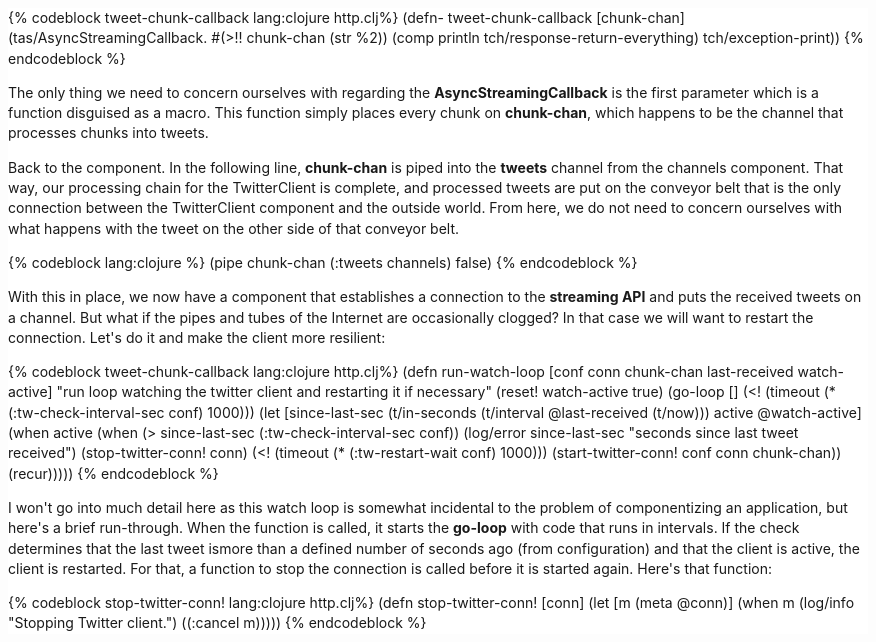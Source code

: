 {% codeblock tweet-chunk-callback lang:clojure http.clj%}
(defn- tweet-chunk-callback [chunk-chan]
  (tas/AsyncStreamingCallback. #(>!! chunk-chan (str %2))
                               (comp println tch/response-return-everything)
                               tch/exception-print))
{% endcodeblock %}

The only thing we need to concern ourselves with regarding the **AsyncStreamingCallback** is the first parameter which is a function disguised as a macro. This function simply places every chunk on **chunk-chan**, which happens to be the channel that processes chunks into tweets.

Back to the component. In the following line, **chunk-chan** is piped into the **tweets** channel from the channels component. That way, our processing chain for the TwitterClient is complete, and processed tweets are put on the conveyor belt that is the only connection between the TwitterClient component and the outside world.  From here, we do not need to concern ourselves with what happens with the tweet on the other side of that conveyor belt.

{% codeblock lang:clojure %}
(pipe chunk-chan (:tweets channels) false)
{% endcodeblock %}

With this in place, we now have a component that establishes a connection to the **streaming API** and puts the received tweets on a channel. But what if the pipes and tubes of the Internet are occasionally clogged? In that case we will want to restart the connection. Let's do it and make the client more resilient:

{% codeblock tweet-chunk-callback lang:clojure http.clj%}
(defn run-watch-loop [conf conn chunk-chan last-received watch-active]
  "run loop watching the twitter client and restarting it if necessary"
  (reset! watch-active true)
  (go-loop [] (<! (timeout (* (:tw-check-interval-sec conf) 1000)))
           (let [since-last-sec (t/in-seconds (t/interval @last-received (t/now)))
                 active @watch-active]
             (when active
               (when (> since-last-sec (:tw-check-interval-sec conf))
                 (log/error since-last-sec "seconds since last tweet received")
                 (stop-twitter-conn! conn)
                 (<! (timeout (* (:tw-restart-wait conf) 1000)))
                 (start-twitter-conn! conf conn chunk-chan))
               (recur)))))
{% endcodeblock %}

I won't go into much detail here as this watch loop is somewhat incidental to the problem of componentizing an application, but here's a brief run-through. When the function is called, it starts the **go-loop** with code that runs in intervals. If the check determines that the last tweet ismore than a defined number of seconds ago (from configuration) and that the client is active, the client is restarted. For that, a function to stop the connection is called before it is started again. Here's that function:

{% codeblock stop-twitter-conn! lang:clojure http.clj%}
(defn stop-twitter-conn! [conn]
  (let [m (meta @conn)]
    (when m (log/info "Stopping Twitter client.")
      ((:cancel m)))))
{% endcodeblock %}


[^1]: I only recently started with Clojure. It may be possible an also quite likely that there are better ways of doing things. If so, please let me know, I want to learn stuff.
[^2]: I don't know much about the exact mechanism at play, actual numbers or delivery guarantees. It anyhow doesn’t matter much for the purpose of this application. The interesting views focus on the most retweeted tweets. Now every retweet contains the original tweet under “retweeted_status”, with the current numbers such as retweet and favorite count for the moment in time it was retweeted. For popular ones, we thus receive the original tweet many, many times over. So even if we missed as much as half of all the tweets - which I consider unlikely - the popular tweets would only be updated less often. Worst case: retweet count is off by one or two. I can live with that. In reality, for the current selection of terms, reaching the limit also hardly ever happens. After all, 1% is still millions of tweets per day.
[^3]: **Atoms** are essential to Clojure’s **state model**. Essentially, you have this managed reference that is thread-safe. Whenever we dereference such an atom, we get the state of the world this very second. Then, when you pass the dereferenced value to other parts of the application, it still represents the immutable state of the world at that point in time. It cannot change. Next time I dereference that atom, I will get the new state of the world. Updates to atoms can only happen in transactions, meaning that no two can run at the same time. Thus, we won't have to chase crazy concurrency issues.
[^4]: After initial experimentation with a **[local volatile reference](http://dev.clojure.org/jira/browse/CLJ-1512)**, I decided in favor of a good old atom. The **volatile!** local reference trades off potential race conditions with speed. But there’s no performance issue when we process tweet chunks a few hundred times a second utmost, so why bother and introduce a new concept? Worth to keep in mind, though, when performance is an issue.
[^5]: For whatever reason, the changed behavior of the streaming API also entails that not all tweets are followed by a line break, only most of them. A tiny helper function inserts those missing linebreaks where they are missing between two tweets: ````(str/replace s #"\}\{" "}\r\n{"))````.
[^6]: I assume the **transient** collection is used for performance reasons.
[^7]: This wiring harness is kind of the interface of the component. All it provides, though, is a channel. However, what is put on that channel is not checked. Maybe a channel type that checks if a message validates against a schema - maybe provided by prismatic/schema – and if so, forwards the message and otherwise puts it on an error channel or calls an error function. That way, validation errors could be logged while valid messages would be processed as expected. That could actually happen in a filtering transducer. Such a transducer function would be free not only to check but also put mismatches on another channel or log an error.